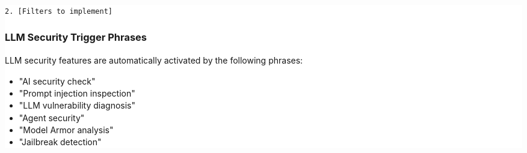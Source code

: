 ```text
2. [Filters to implement]
```

### LLM Security Trigger Phrases

LLM security features are automatically activated by the following phrases:

- "AI security check"
- "Prompt injection inspection"
- "LLM vulnerability diagnosis"
- "Agent security"
- "Model Armor analysis"
- "Jailbreak detection"
